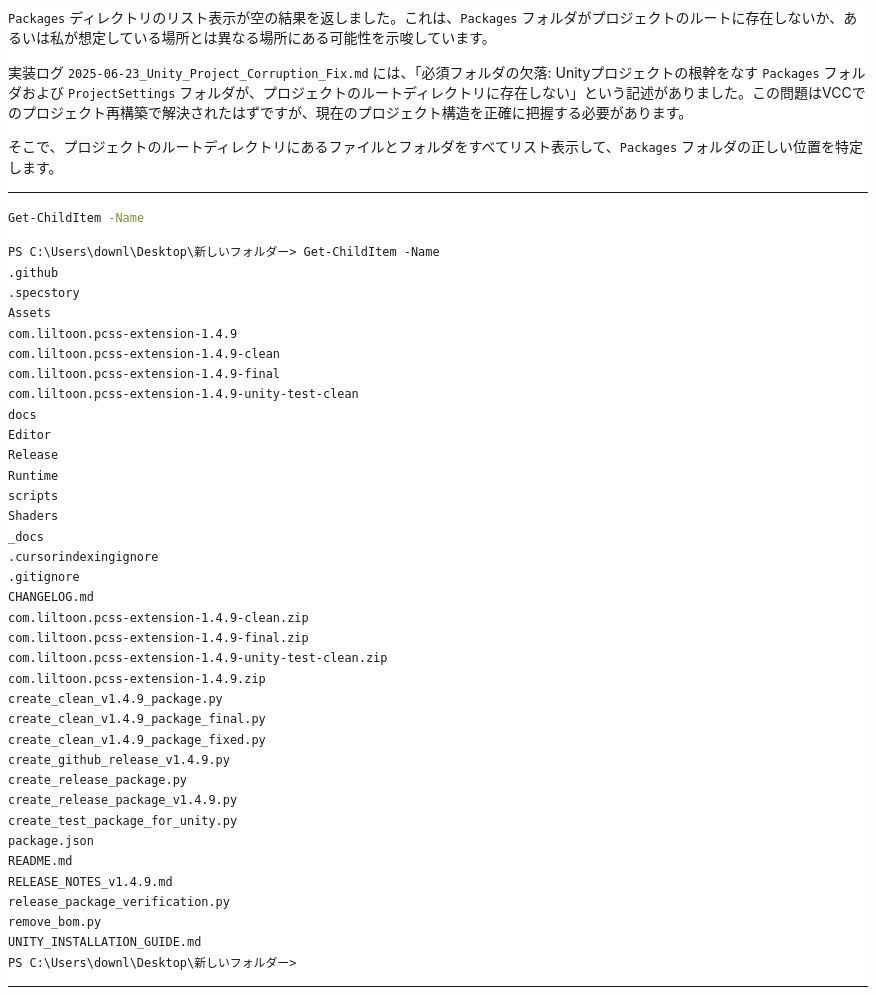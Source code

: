 
`Packages` ディレクトリのリスト表示が空の結果を返しました。これは、`Packages` フォルダがプロジェクトのルートに存在しないか、あるいは私が想定している場所とは異なる場所にある可能性を示唆しています。

実装ログ `2025-06-23_Unity_Project_Corruption_Fix.md` には、「必須フォルダの欠落: Unityプロジェクトの根幹をなす `Packages` フォルダおよび `ProjectSettings` フォルダが、プロジェクトのルートディレクトリに存在しない」という記述がありました。この問題はVCCでのプロジェクト再構築で解決されたはずですが、現在のプロジェクト構造を正確に把握する必要があります。

そこで、プロジェクトのルートディレクトリにあるファイルとフォルダをすべてリスト表示して、`Packages` フォルダの正しい位置を特定します。

---

```bash
Get-ChildItem -Name
```

```
PS C:\Users\downl\Desktop\新しいフォルダー> Get-ChildItem -Name
.github
.specstory
Assets
com.liltoon.pcss-extension-1.4.9
com.liltoon.pcss-extension-1.4.9-clean
com.liltoon.pcss-extension-1.4.9-final
com.liltoon.pcss-extension-1.4.9-unity-test-clean
docs
Editor
Release
Runtime
scripts
Shaders
_docs
.cursorindexingignore
.gitignore
CHANGELOG.md
com.liltoon.pcss-extension-1.4.9-clean.zip
com.liltoon.pcss-extension-1.4.9-final.zip
com.liltoon.pcss-extension-1.4.9-unity-test-clean.zip
com.liltoon.pcss-extension-1.4.9.zip
create_clean_v1.4.9_package.py
create_clean_v1.4.9_package_final.py
create_clean_v1.4.9_package_fixed.py
create_github_release_v1.4.9.py
create_release_package.py
create_release_package_v1.4.9.py
create_test_package_for_unity.py
package.json
README.md
RELEASE_NOTES_v1.4.9.md
release_package_verification.py
remove_bom.py
UNITY_INSTALLATION_GUIDE.md
PS C:\Users\downl\Desktop\新しいフォルダー>
```

---